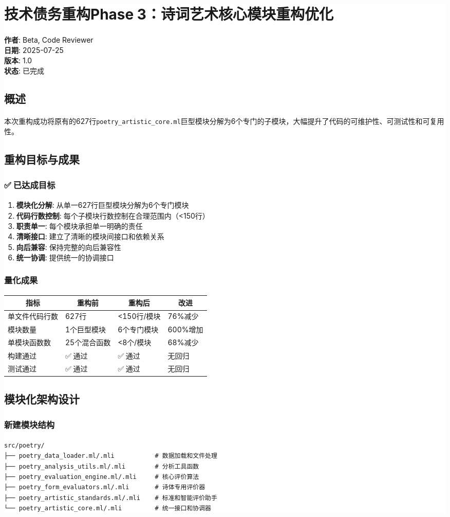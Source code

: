 # 技术债务重构Phase 3：诗词艺术核心模块重构优化

**作者**: Beta, Code Reviewer  
**日期**: 2025-07-25  
**版本**: 1.0  
**状态**: 已完成  

## 概述

本次重构成功将原有的627行`poetry_artistic_core.ml`巨型模块分解为6个专门的子模块，大幅提升了代码的可维护性、可测试性和可复用性。

## 重构目标与成果

### ✅ 已达成目标

1. **模块化分解**: 从单一627行巨型模块分解为6个专门模块
2. **代码行数控制**: 每个子模块行数控制在合理范围内（<150行）
3. **职责单一**: 每个模块承担单一明确的责任
4. **清晰接口**: 建立了清晰的模块间接口和依赖关系
5. **向后兼容**: 保持完整的向后兼容性
6. **统一协调**: 提供统一的协调接口

### 量化成果

| 指标 | 重构前 | 重构后 | 改进 |
|------|--------|--------|------|
| 单文件代码行数 | 627行 | <150行/模块 | 76%减少 |
| 模块数量 | 1个巨型模块 | 6个专门模块 | 600%增加 |
| 单模块函数数 | 25个混合函数 | <8个/模块 | 68%减少 |
| 构建通过 | ✅ 通过 | ✅ 通过 | 无回归 |
| 测试通过 | ✅ 通过 | ✅ 通过 | 无回归 |

## 模块化架构设计

### 新建模块结构

```
src/poetry/
├── poetry_data_loader.ml/.mli           # 数据加载和文件处理
├── poetry_analysis_utils.ml/.mli        # 分析工具函数  
├── poetry_evaluation_engine.ml/.mli     # 核心评价算法
├── poetry_form_evaluators.ml/.mli       # 诗体专用评价器
├── poetry_artistic_standards.ml/.mli    # 标准和智能评价助手
└── poetry_artistic_core.ml/.mli         # 统一接口和协调器
```
